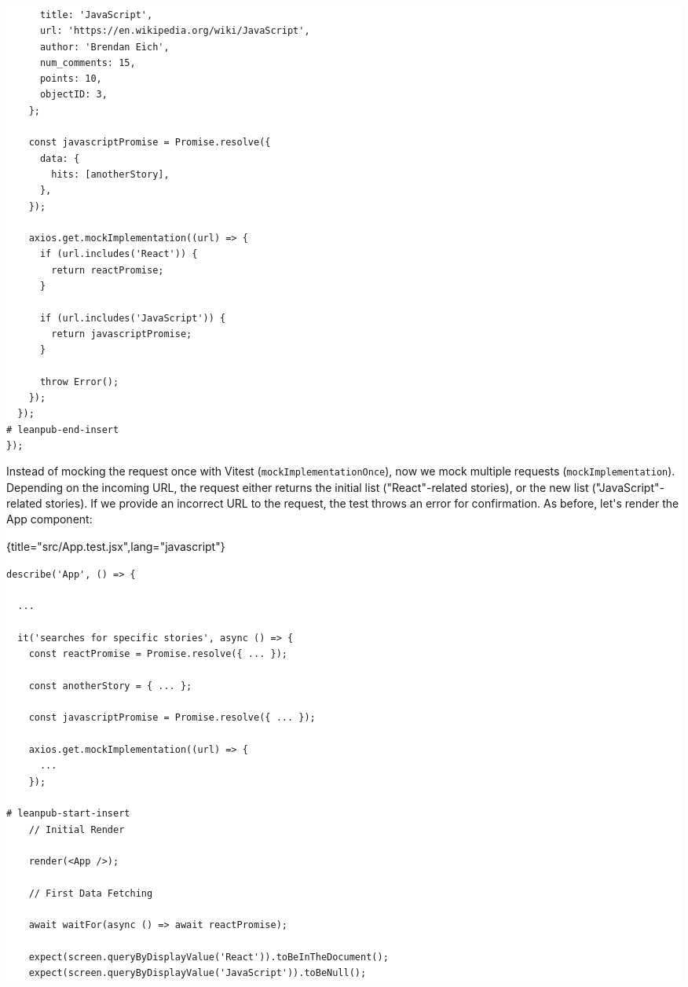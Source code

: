 ~~~~~~~
      title: 'JavaScript',
      url: 'https://en.wikipedia.org/wiki/JavaScript',
      author: 'Brendan Eich',
      num_comments: 15,
      points: 10,
      objectID: 3,
    };

    const javascriptPromise = Promise.resolve({
      data: {
        hits: [anotherStory],
      },
    });

    axios.get.mockImplementation((url) => {
      if (url.includes('React')) {
        return reactPromise;
      }

      if (url.includes('JavaScript')) {
        return javascriptPromise;
      }

      throw Error();
    });
  });
# leanpub-end-insert
});
~~~~~~~

Instead of mocking the request once with Vitest (`mockImplementationOnce`), now we mock multiple requests (`mockImplementation`). Depending on the incoming URL, the request either returns the initial list ("React"-related stories), or the new list ("JavaScript"-related stories). If we provide an incorrect URL to the request, the test throws an error for confirmation. As before, let's render the App component:

{title="src/App.test.jsx",lang="javascript"}
~~~~~~~
describe('App', () => {

  ...

  it('searches for specific stories', async () => {
    const reactPromise = Promise.resolve({ ... });

    const anotherStory = { ... };

    const javascriptPromise = Promise.resolve({ ... });

    axios.get.mockImplementation((url) => {
      ...
    });

# leanpub-start-insert
    // Initial Render

    render(<App />);

    // First Data Fetching

    await waitFor(async () => await reactPromise);

    expect(screen.queryByDisplayValue('React')).toBeInTheDocument();
    expect(screen.queryByDisplayValue('JavaScript')).toBeNull();
~~~~~~~